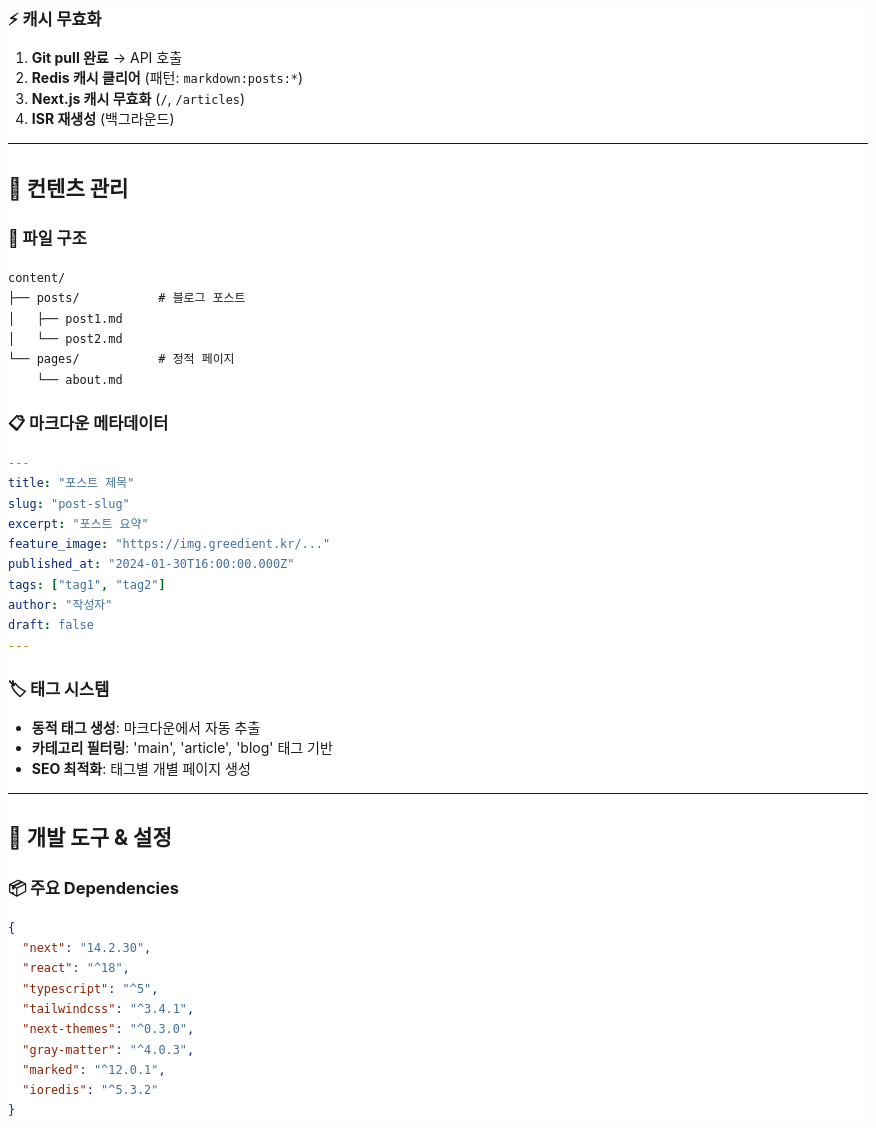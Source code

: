 ### ⚡ 캐시 무효화
1. **Git pull 완료** → API 호출
2. **Redis 캐시 클리어** (패턴: `markdown:posts:*`)
3. **Next.js 캐시 무효화** (`/`, `/articles`)
4. **ISR 재생성** (백그라운드)

---

## 📝 컨텐츠 관리

### 📂 파일 구조
```
content/
├── posts/           # 블로그 포스트
│   ├── post1.md
│   └── post2.md
└── pages/           # 정적 페이지
    └── about.md
```

### 📋 마크다운 메타데이터
```yaml
---
title: "포스트 제목"
slug: "post-slug"
excerpt: "포스트 요약"
feature_image: "https://img.greedient.kr/..."
published_at: "2024-01-30T16:00:00.000Z"
tags: ["tag1", "tag2"]
author: "작성자"
draft: false
---
```

### 🏷️ 태그 시스템
- **동적 태그 생성**: 마크다운에서 자동 추출
- **카테고리 필터링**: 'main', 'article', 'blog' 태그 기반
- **SEO 최적화**: 태그별 개별 페이지 생성

---

## 🔧 개발 도구 & 설정

### 📦 주요 Dependencies
```json
{
  "next": "14.2.30",
  "react": "^18",
  "typescript": "^5",
  "tailwindcss": "^3.4.1",
  "next-themes": "^0.3.0",
  "gray-matter": "^4.0.3",
  "marked": "^12.0.1",
  "ioredis": "^5.3.2"
}
```
